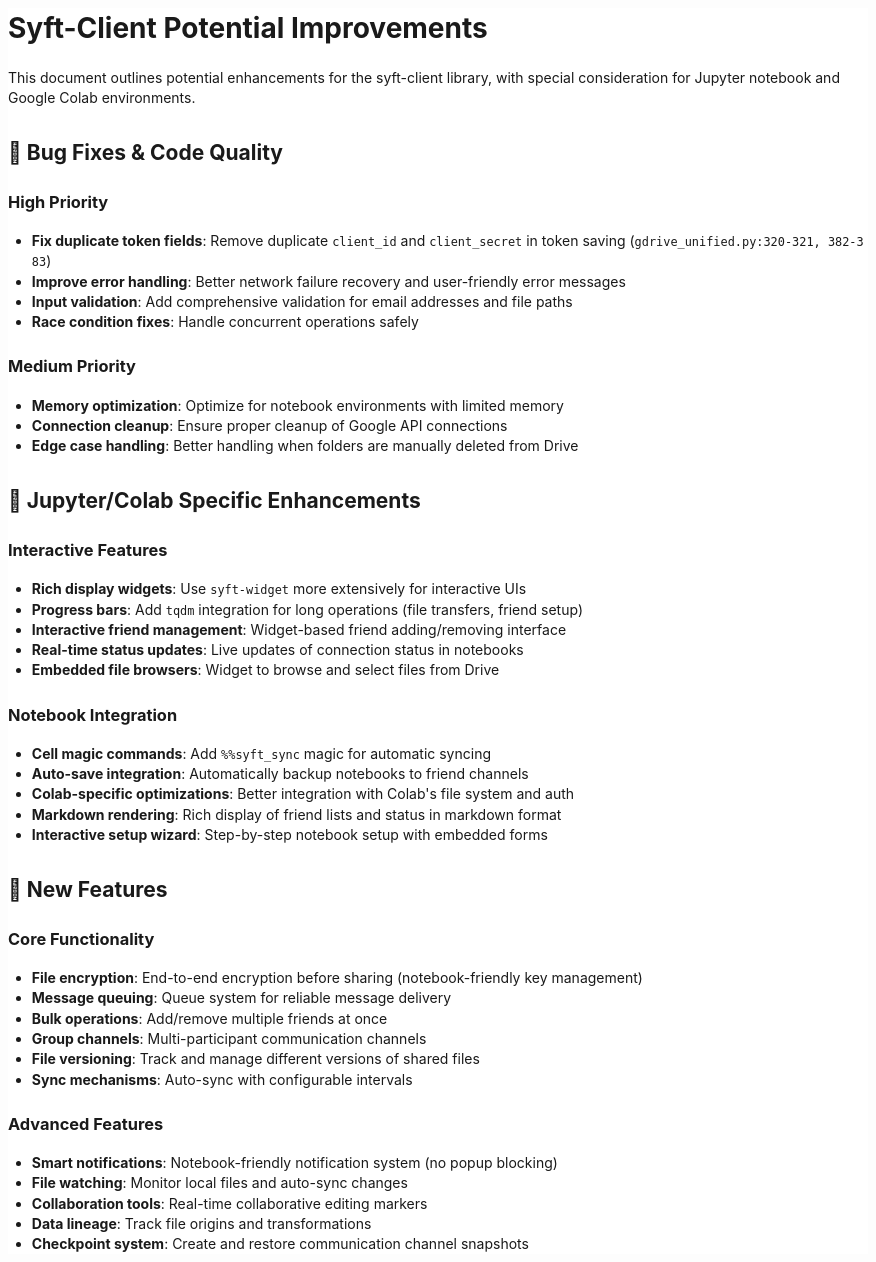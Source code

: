 # Syft-Client Potential Improvements

This document outlines potential enhancements for the syft-client library, with special consideration for Jupyter notebook and Google Colab environments.

## 🔧 Bug Fixes & Code Quality

### High Priority
- **Fix duplicate token fields**: Remove duplicate `client_id` and `client_secret` in token saving (`gdrive_unified.py:320-321, 382-383`)
- **Improve error handling**: Better network failure recovery and user-friendly error messages
- **Input validation**: Add comprehensive validation for email addresses and file paths
- **Race condition fixes**: Handle concurrent operations safely

### Medium Priority
- **Memory optimization**: Optimize for notebook environments with limited memory
- **Connection cleanup**: Ensure proper cleanup of Google API connections
- **Edge case handling**: Better handling when folders are manually deleted from Drive

## 📱 Jupyter/Colab Specific Enhancements

### Interactive Features
- **Rich display widgets**: Use `syft-widget` more extensively for interactive UIs
- **Progress bars**: Add `tqdm` integration for long operations (file transfers, friend setup)
- **Interactive friend management**: Widget-based friend adding/removing interface
- **Real-time status updates**: Live updates of connection status in notebooks
- **Embedded file browsers**: Widget to browse and select files from Drive

### Notebook Integration
- **Cell magic commands**: Add `%%syft_sync` magic for automatic syncing
- **Auto-save integration**: Automatically backup notebooks to friend channels
- **Colab-specific optimizations**: Better integration with Colab's file system and auth
- **Markdown rendering**: Rich display of friend lists and status in markdown format
- **Interactive setup wizard**: Step-by-step notebook setup with embedded forms

## 🚀 New Features

### Core Functionality
- **File encryption**: End-to-end encryption before sharing (notebook-friendly key management)
- **Message queuing**: Queue system for reliable message delivery
- **Bulk operations**: Add/remove multiple friends at once
- **Group channels**: Multi-participant communication channels
- **File versioning**: Track and manage different versions of shared files
- **Sync mechanisms**: Auto-sync with configurable intervals

### Advanced Features
- **Smart notifications**: Notebook-friendly notification system (no popup blocking)
- **File watching**: Monitor local files and auto-sync changes
- **Collaboration tools**: Real-time collaborative editing markers
- **Data lineage**: Track file origins and transformations
- **Checkpoint system**: Create and restore communication channel snapshots
